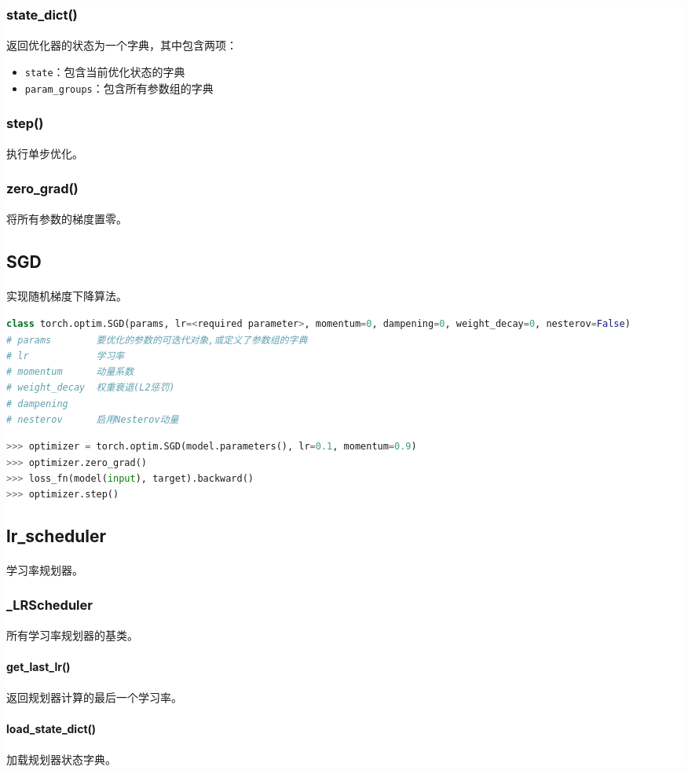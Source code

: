```python
```

### state_dict()

返回优化器的状态为一个字典，其中包含两项：

+ `state`：包含当前优化状态的字典
+ `param_groups`：包含所有参数组的字典

### step()

执行单步优化。

### zero_grad()

将所有参数的梯度置零。

## SGD

实现随机梯度下降算法。

```python
class torch.optim.SGD(params, lr=<required parameter>, momentum=0, dampening=0, weight_decay=0, nesterov=False)
# params        要优化的参数的可迭代对象,或定义了参数组的字典
# lr            学习率
# momentum      动量系数
# weight_decay  权重衰退(L2惩罚)
# dampening     
# nesterov      启用Nesterov动量
```

```python
>>> optimizer = torch.optim.SGD(model.parameters(), lr=0.1, momentum=0.9)
>>> optimizer.zero_grad()
>>> loss_fn(model(input), target).backward()
>>> optimizer.step()
```

## lr_scheduler

学习率规划器。

### _LRScheduler

所有学习率规划器的基类。

#### get_last_lr()

返回规划器计算的最后一个学习率。

#### load_state_dict()

加载规划器状态字典。
